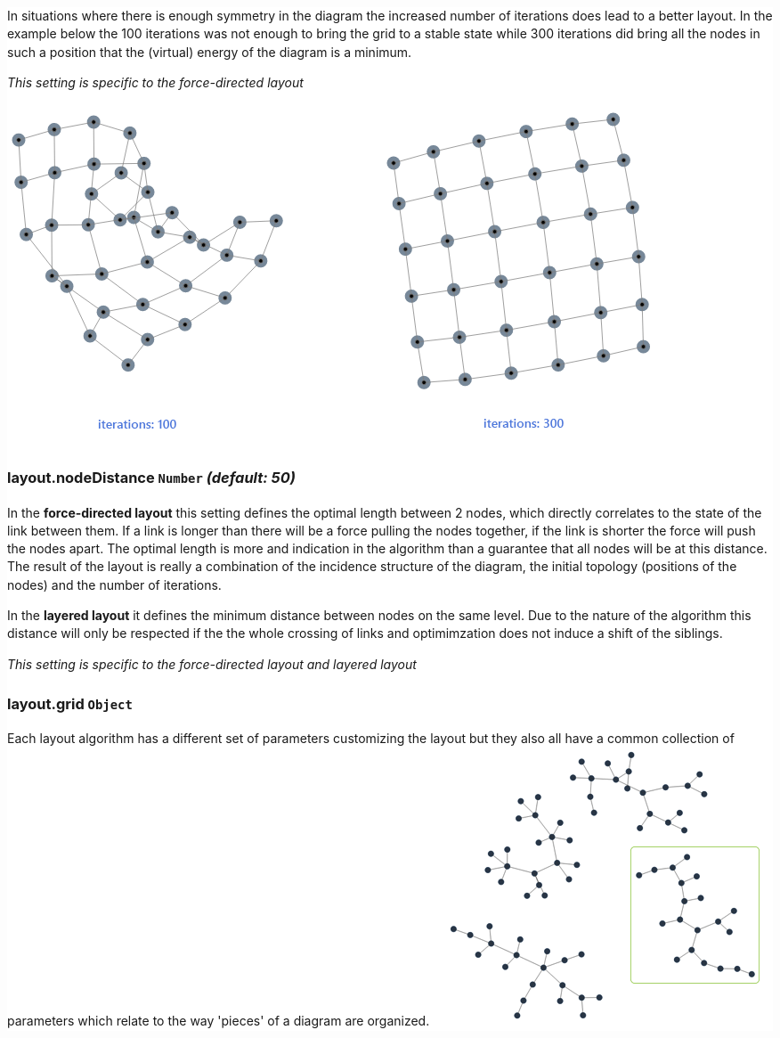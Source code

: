 In situations where there is enough symmetry in the diagram the increased number of iterations does lead to a better layout. In the example below the 100 iterations was not enough to bring the grid to a stable state while 300 iterations did bring all the nodes in such a position that the (virtual) energy of the diagram is a minimum.

*This setting is specific to the force-directed layout*

![Increasing iterations](/api/dataviz/diagram/forcedirectediterations.png)

### layout.nodeDistance `Number` *(default: 50)*

In the **force-directed layout** this setting defines the optimal length between 2 nodes, which directly correlates to the state of the link between them. If a link is longer than there will be a force pulling the nodes together, if the link is shorter the force will push the nodes apart. The optimal length is more and indication in the algorithm than a guarantee that all nodes will be at this distance. The result of the layout is really a combination of the incidence structure of the diagram, the initial topology (positions of the nodes) and the number of iterations.

In the **layered layout** it defines the minimum distance between nodes on the same level. Due to the nature of the algorithm this distance will only be respected if the the whole crossing of links and optimimzation does not induce a shift of the siblings.

*This setting is specific to the force-directed layout and layered layout*

### layout.grid `Object`

Each layout algorithm has a different set of parameters customizing the layout but they also all have a common collection of parameters which relate to the way 'pieces' of a diagram are organized.
![Diagram component](/api/dataviz/diagram/componentexample.png)
